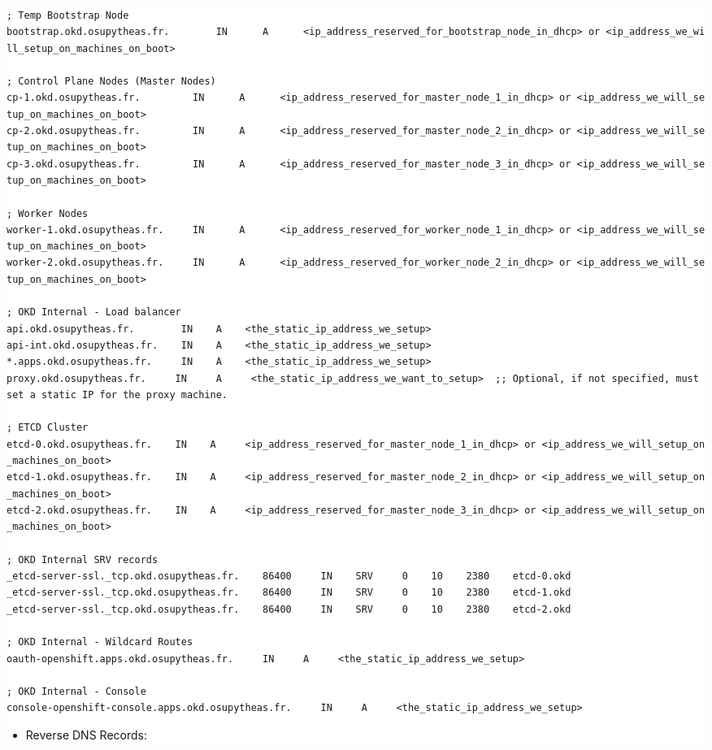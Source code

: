 
   ```
   ; Temp Bootstrap Node
   bootstrap.okd.osupytheas.fr.        IN      A      <ip_address_reserved_for_bootstrap_node_in_dhcp> or <ip_address_we_will_setup_on_machines_on_boot>

   ; Control Plane Nodes (Master Nodes)
   cp-1.okd.osupytheas.fr.         IN      A      <ip_address_reserved_for_master_node_1_in_dhcp> or <ip_address_we_will_setup_on_machines_on_boot>
   cp-2.okd.osupytheas.fr.         IN      A      <ip_address_reserved_for_master_node_2_in_dhcp> or <ip_address_we_will_setup_on_machines_on_boot>
   cp-3.okd.osupytheas.fr.         IN      A      <ip_address_reserved_for_master_node_3_in_dhcp> or <ip_address_we_will_setup_on_machines_on_boot>

   ; Worker Nodes
   worker-1.okd.osupytheas.fr.     IN      A      <ip_address_reserved_for_worker_node_1_in_dhcp> or <ip_address_we_will_setup_on_machines_on_boot>
   worker-2.okd.osupytheas.fr.     IN      A      <ip_address_reserved_for_worker_node_2_in_dhcp> or <ip_address_we_will_setup_on_machines_on_boot>

   ; OKD Internal - Load balancer
   api.okd.osupytheas.fr.        IN    A    <the_static_ip_address_we_setup>
   api-int.okd.osupytheas.fr.    IN    A    <the_static_ip_address_we_setup>
   *.apps.okd.osupytheas.fr.     IN    A    <the_static_ip_address_we_setup>
   proxy.okd.osupytheas.fr.     IN     A     <the_static_ip_address_we_want_to_setup>  ;; Optional, if not specified, must set a static IP for the proxy machine.

   ; ETCD Cluster
   etcd-0.okd.osupytheas.fr.    IN    A     <ip_address_reserved_for_master_node_1_in_dhcp> or <ip_address_we_will_setup_on_machines_on_boot>
   etcd-1.okd.osupytheas.fr.    IN    A     <ip_address_reserved_for_master_node_2_in_dhcp> or <ip_address_we_will_setup_on_machines_on_boot>
   etcd-2.okd.osupytheas.fr.    IN    A     <ip_address_reserved_for_master_node_3_in_dhcp> or <ip_address_we_will_setup_on_machines_on_boot>

   ; OKD Internal SRV records
   _etcd-server-ssl._tcp.okd.osupytheas.fr.    86400     IN    SRV     0    10    2380    etcd-0.okd
   _etcd-server-ssl._tcp.okd.osupytheas.fr.    86400     IN    SRV     0    10    2380    etcd-1.okd
   _etcd-server-ssl._tcp.okd.osupytheas.fr.    86400     IN    SRV     0    10    2380    etcd-2.okd

   ; OKD Internal - Wildcard Routes
   oauth-openshift.apps.okd.osupytheas.fr.     IN     A     <the_static_ip_address_we_setup>
      
   ; OKD Internal - Console
   console-openshift-console.apps.okd.osupytheas.fr.     IN     A     <the_static_ip_address_we_setup>
   ```

- Reverse DNS Records:
